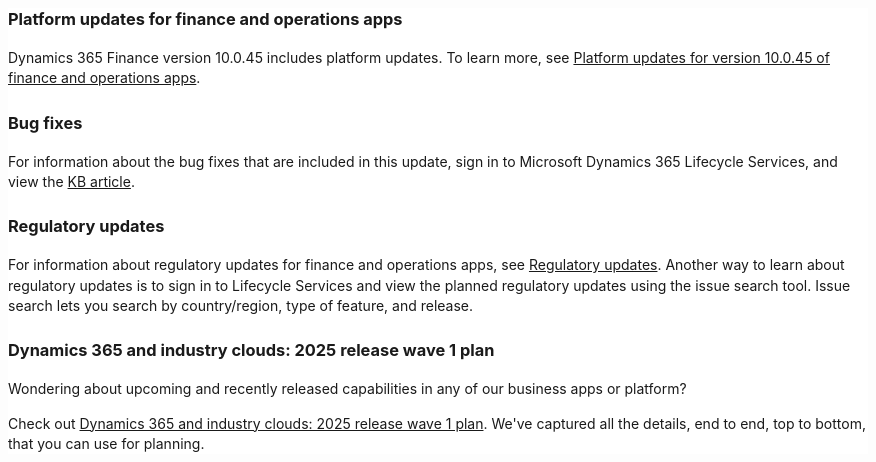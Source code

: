 ### Platform updates for finance and operations apps

Dynamics 365 Finance version 10.0.45 includes platform updates. To learn more, see [Platform updates for version 10.0.45 of finance and operations apps](../../fin-ops-core/fin-ops/get-started/whats-new-platform-updates-10-0-45.md).

### Bug fixes

For information about the bug fixes that are included in this update, sign in to Microsoft Dynamics 365 Lifecycle Services, and view the [KB article](https://fix.lcs.dynamics.com/Issue/Details?bugId=1043223).

### Regulatory updates

For information about regulatory updates for finance and operations apps, see [Regulatory updates](../localizations/regulatory-updates.md). Another way to learn about regulatory updates is to sign in to Lifecycle Services and view the planned regulatory updates using the issue search tool. Issue search lets you search by country/region, type of feature, and release.

### Dynamics 365 and industry clouds: 2025 release wave 1 plan

Wondering about upcoming and recently released capabilities in any of our business apps or platform?

Check out [Dynamics 365 and industry clouds: 2025 release wave 1 plan](/dynamics365/release-plan/2025wave1/finance-supply-chain/dynamics365-finance). We've captured all the details, end to end, top to bottom, that you can use for planning.

